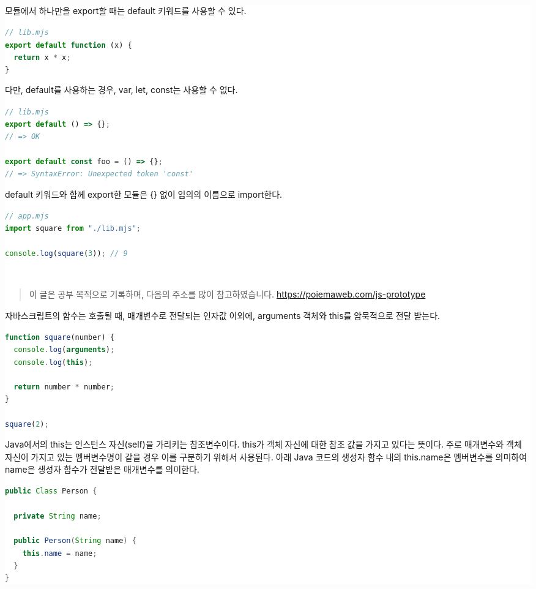 모듈에서 하나만을 export할 때는 default 키워드를 사용할 수 있다.

```js
// lib.mjs
export default function (x) {
  return x * x;
}
```

다만, default를 사용하는 경우, var, let, const는 사용할 수 없다.

```js
// lib.mjs
export default () => {};
// => OK

export default const foo = () => {};
// => SyntaxError: Unexpected token 'const'

```

default 키워드와 함께 export한 모듈은 {} 없이 임의의 이름으로 import한다.

```js
// app.mjs
import square from "./lib.mjs";

console.log(square(3)); // 9
```

<br>

> 이 글은 공부 목적으로 기록하며, 다음의 주소를 많이 참고하였습니다.
> https://poiemaweb.com/js-prototype

자바스크립트의 함수는 호출될 때, 매개변수로 전달되는 인자값 이외에, arguments 객체와 this를 암묵적으로 전달 받는다.

```js
function square(number) {
  console.log(arguments);
  console.log(this);

  return number * number;
}

square(2);
```

Java에서의 this는 인스턴스 자신(self)을 가리키는 참조변수이다. this가 객체 자신에 대한 참조 값을 가지고 있다는 뜻이다. 주로 매개변수와 객체 자신이 가지고 있는 멤버변수명이 같을 경우 이를 구분하기 위해서 사용된다. 아래 Java 코드의 생성자 함수 내의 this.name은 멤버변수를 의미하여 name은 생성자 함수가 전달받은 매개변수를 의미한다.

```java
public Class Person {

  private String name;

  public Person(String name) {
    this.name = name;
  }
}
```
